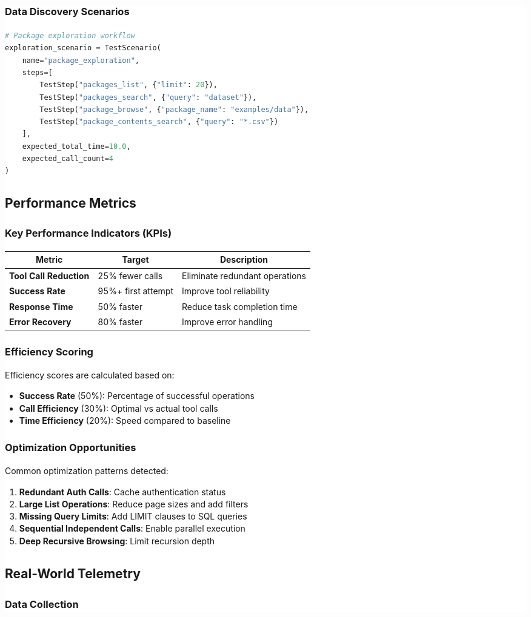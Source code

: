 ### Data Discovery Scenarios

```python
# Package exploration workflow
exploration_scenario = TestScenario(
    name="package_exploration", 
    steps=[
        TestStep("packages_list", {"limit": 20}),
        TestStep("packages_search", {"query": "dataset"}),
        TestStep("package_browse", {"package_name": "examples/data"}),
        TestStep("package_contents_search", {"query": "*.csv"})
    ],
    expected_total_time=10.0,
    expected_call_count=4
)
```

## Performance Metrics

### Key Performance Indicators (KPIs)

| Metric | Target | Description |
|--------|--------|-------------|
| **Tool Call Reduction** | 25% fewer calls | Eliminate redundant operations |
| **Success Rate** | 95%+ first attempt | Improve tool reliability |
| **Response Time** | 50% faster | Reduce task completion time |
| **Error Recovery** | 80% faster | Improve error handling |

### Efficiency Scoring

Efficiency scores are calculated based on:

- **Success Rate** (50%): Percentage of successful operations
- **Call Efficiency** (30%): Optimal vs actual tool calls
- **Time Efficiency** (20%): Speed compared to baseline

### Optimization Opportunities

Common optimization patterns detected:

1. **Redundant Auth Calls**: Cache authentication status
2. **Large List Operations**: Reduce page sizes and add filters  
3. **Missing Query Limits**: Add LIMIT clauses to SQL queries
4. **Sequential Independent Calls**: Enable parallel execution
5. **Deep Recursive Browsing**: Limit recursion depth

## Real-World Telemetry

### Data Collection
